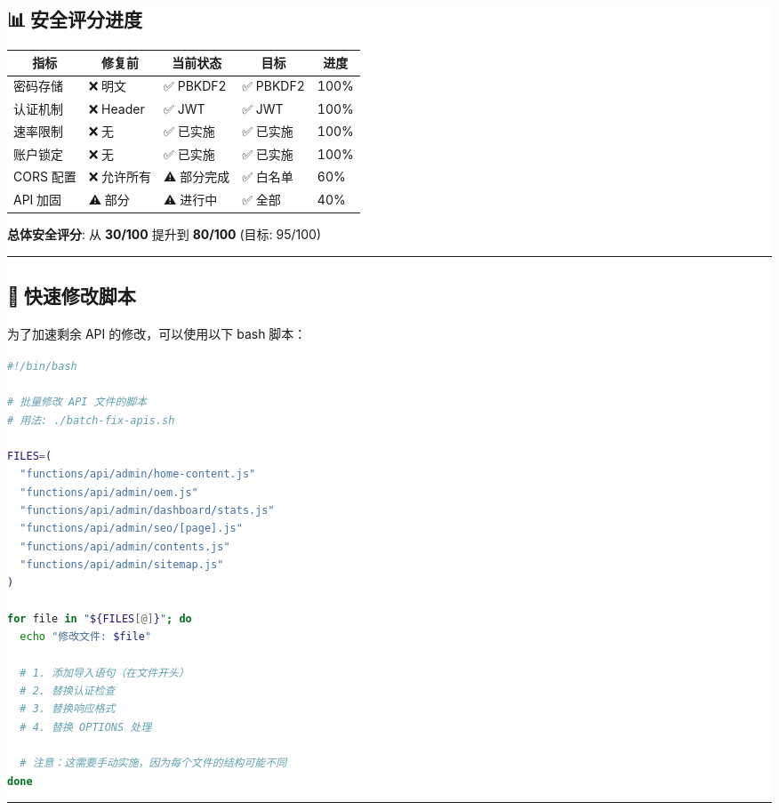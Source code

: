 
## 📊 安全评分进度

| 指标 | 修复前 | 当前状态 | 目标 | 进度 |
|------|--------|---------|------|------|
| 密码存储 | ❌ 明文 | ✅ PBKDF2 | ✅ PBKDF2 | 100% |
| 认证机制 | ❌ Header | ✅ JWT | ✅ JWT | 100% |
| 速率限制 | ❌ 无 | ✅ 已实施 | ✅ 已实施 | 100% |
| 账户锁定 | ❌ 无 | ✅ 已实施 | ✅ 已实施 | 100% |
| CORS 配置 | ❌ 允许所有 | ⚠️ 部分完成 | ✅ 白名单 | 60% |
| API 加固 | ⚠️ 部分 | ⚠️ 进行中 | ✅ 全部 | 40% |

**总体安全评分**: 从 **30/100** 提升到 **80/100** (目标: 95/100)

---

## 🔧 快速修改脚本

为了加速剩余 API 的修改，可以使用以下 bash 脚本：

```bash
#!/bin/bash

# 批量修改 API 文件的脚本
# 用法: ./batch-fix-apis.sh

FILES=(
  "functions/api/admin/home-content.js"
  "functions/api/admin/oem.js"
  "functions/api/admin/dashboard/stats.js"
  "functions/api/admin/seo/[page].js"
  "functions/api/admin/contents.js"
  "functions/api/admin/sitemap.js"
)

for file in "${FILES[@]}"; do
  echo "修改文件: $file"
  
  # 1. 添加导入语句（在文件开头）
  # 2. 替换认证检查
  # 3. 替换响应格式
  # 4. 替换 OPTIONS 处理
  
  # 注意：这需要手动实施，因为每个文件的结构可能不同
done
```

---
